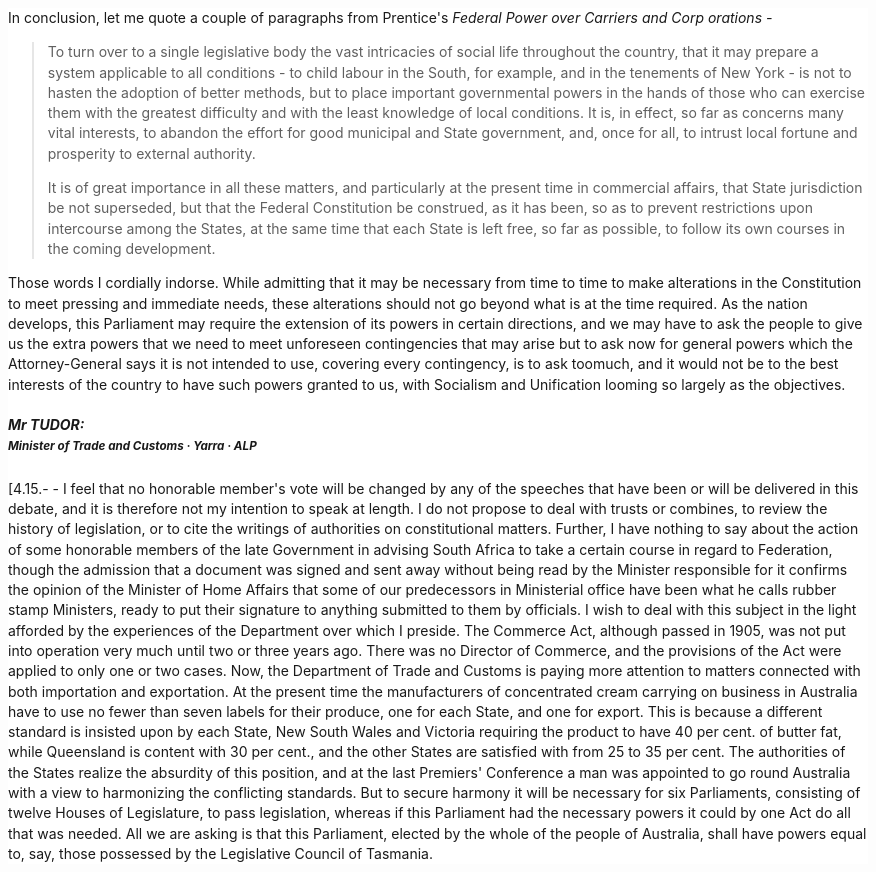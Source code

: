 In conclusion, let me quote a couple of paragraphs from Prentice's  *Federal Power over Carriers and Corp orations -* 

  >To turn over to a single legislative body the vast intricacies of social life throughout the country, that it may prepare a system applicable to all conditions - to child labour in the South, for example, and in the tenements of New York - is not to hasten the adoption of better methods, but to place important governmental powers in the hands of those who can exercise them with the greatest difficulty and with the least knowledge of local conditions. It is, in effect, so far as concerns many vital interests, to abandon the effort for good municipal and State government, and, once for all, to intrust local fortune and prosperity to external authority. 
  >
  >It is of great importance in all these matters, and particularly at the present time in commercial affairs, that State jurisdiction be not superseded, but that the Federal Constitution be construed, as it has been, so as to prevent restrictions upon intercourse among the States, at the same time that each State is left free, so far as possible, to follow its own courses in the coming development. 

Those words I cordially indorse. While admitting that it may be necessary from time to time to make alterations in the Constitution to meet pressing and immediate needs, these alterations should not go beyond what is at the time required. As the nation develops, this Parliament may require the extension of its powers in certain directions, and we may have to ask the people to give us the extra powers that we need to meet unforeseen contingencies that may arise but to ask now for general powers which the Attorney-General says it is not intended to use, covering every contingency, is to ask toomuch, and it would not be to the best interests of the country to have such powers granted to us, with Socialism and Unification looming so largely as the objectives. 

##### Mr TUDOR:<br><small class="text-muted">Minister of Trade and Customs &middot; Yarra &middot; ALP</small>

[4.15.-  - I feel that no honorable member's vote will be changed by any of the speeches that have been or will be delivered in this debate, and it is therefore not my intention to speak at length. I do not propose to deal with trusts or combines, to review the history of legislation, or to cite the writings of authorities on constitutional matters. Further, I have nothing to say about the action of some honorable members of the late Government in advising South Africa to take a certain course in regard to Federation, though the admission that a document was signed and sent away without being read by the Minister responsible for it confirms the opinion of the Minister of Home Affairs that some of our predecessors in Ministerial office have been what he calls rubber stamp Ministers, ready to put their signature to anything submitted to them by officials. I wish to deal with this subject in the light afforded by the experiences of the Department over which I preside. The Commerce Act, although passed in  1905,  was not put into operation very much until two or three years ago. There was no Director of Commerce, and the provisions of the Act were applied to only one or two cases. Now, the Department of Trade and Customs is paying more attention to matters connected with both importation and exportation. At the present time the manufacturers of concentrated cream carrying on business in Australia have to use no fewer than seven labels for their produce, one for each State, and one for export. This is because a different standard is insisted upon by each State, New South Wales and Victoria requiring the product to have  40  per cent. of butter fat, while Queensland is content with  30  per cent., and the other States are satisfied with from  25  to  35  per cent. The authorities of the States realize the absurdity of this position, and at the last Premiers' Conference a man was appointed to go round Australia with a view to harmonizing the conflicting standards. But to secure harmony it will be necessary for six Parliaments, consisting of twelve Houses of Legislature, to pass legislation, whereas if this Parliament had the necessary powers it could by one Act do all that was needed. All we are asking is that this Parliament, elected by the whole of the people of Australia, shall have powers equal to, say, those possessed by the Legislative Council of Tasmania. 
